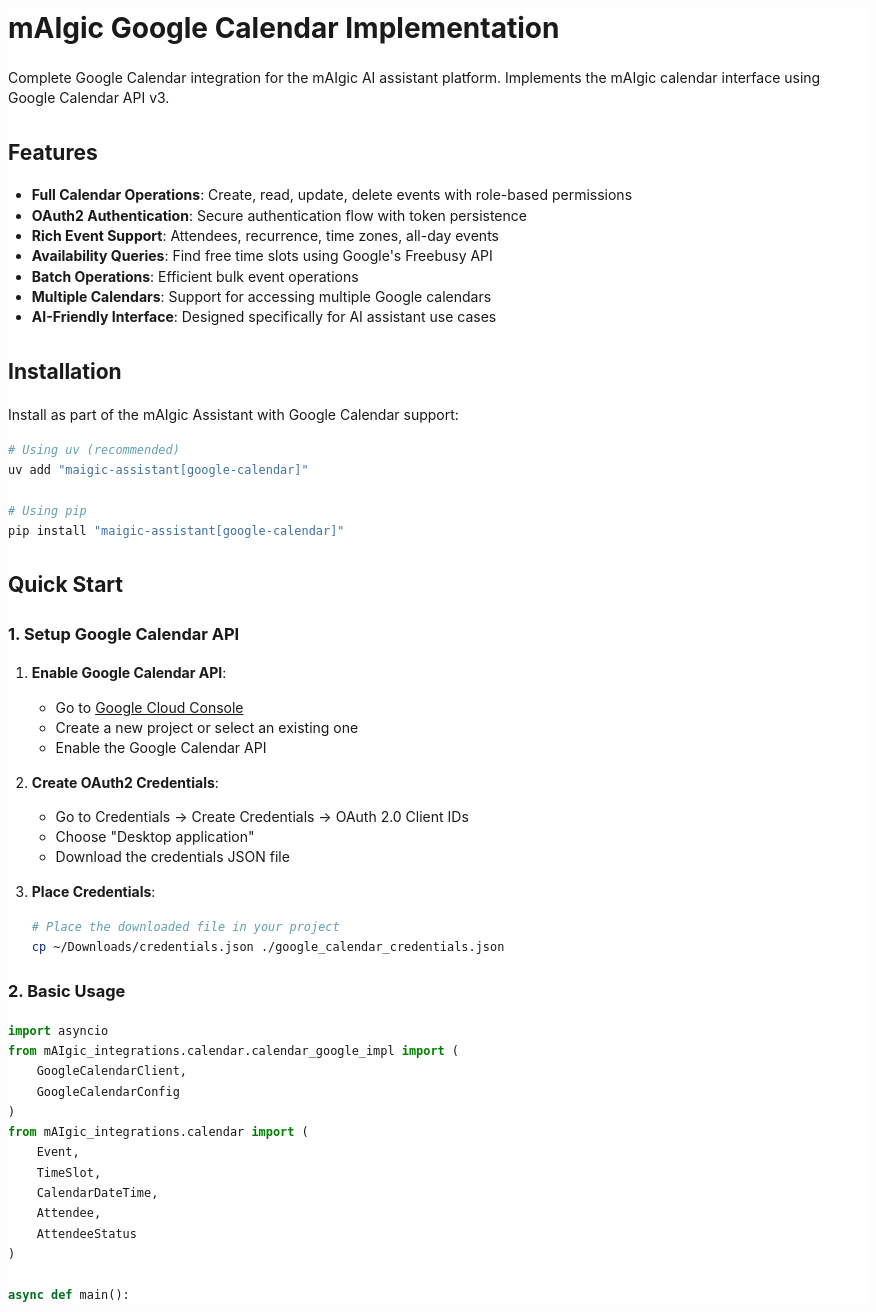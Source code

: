 # mAIgic Google Calendar Implementation

Complete Google Calendar integration for the mAIgic AI assistant platform. Implements the mAIgic calendar interface using Google Calendar API v3.

## Features

- **Full Calendar Operations**: Create, read, update, delete events with role-based permissions
- **OAuth2 Authentication**: Secure authentication flow with token persistence
- **Rich Event Support**: Attendees, recurrence, time zones, all-day events
- **Availability Queries**: Find free time slots using Google's Freebusy API
- **Batch Operations**: Efficient bulk event operations
- **Multiple Calendars**: Support for accessing multiple Google calendars
- **AI-Friendly Interface**: Designed specifically for AI assistant use cases

## Installation

Install as part of the mAIgic Assistant with Google Calendar support:

```bash
# Using uv (recommended)
uv add "maigic-assistant[google-calendar]"

# Using pip
pip install "maigic-assistant[google-calendar]"
```

## Quick Start

### 1. Setup Google Calendar API

1. **Enable Google Calendar API**:
   - Go to [Google Cloud Console](https://console.cloud.google.com)
   - Create a new project or select an existing one
   - Enable the Google Calendar API

2. **Create OAuth2 Credentials**:
   - Go to Credentials → Create Credentials → OAuth 2.0 Client IDs
   - Choose "Desktop application"
   - Download the credentials JSON file

3. **Place Credentials**:
   ```bash
   # Place the downloaded file in your project
   cp ~/Downloads/credentials.json ./google_calendar_credentials.json
   ```

### 2. Basic Usage

```python
import asyncio
from mAIgic_integrations.calendar.calendar_google_impl import (
    GoogleCalendarClient,
    GoogleCalendarConfig
)
from mAIgic_integrations.calendar import (
    Event,
    TimeSlot,
    CalendarDateTime,
    Attendee,
    AttendeeStatus
)

async def main():
```